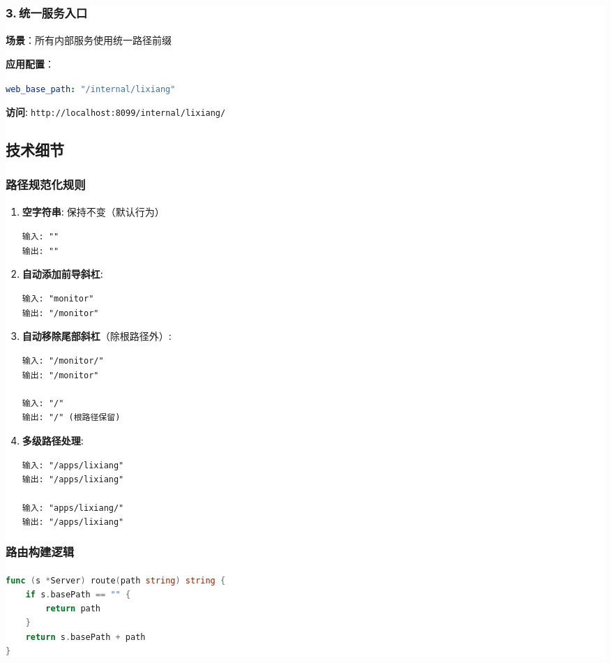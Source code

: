 ### 3. 统一服务入口

**场景**：所有内部服务使用统一路径前缀

**应用配置**：
```yaml
web_base_path: "/internal/lixiang"
```

**访问**: `http://localhost:8099/internal/lixiang/`

## 技术细节

### 路径规范化规则

1. **空字符串**: 保持不变（默认行为）
   ```
   输入: ""
   输出: ""
   ```

2. **自动添加前导斜杠**:
   ```
   输入: "monitor"
   输出: "/monitor"
   ```

3. **自动移除尾部斜杠**（除根路径外）:
   ```
   输入: "/monitor/"
   输出: "/monitor"
   
   输入: "/"
   输出: "/" (根路径保留)
   ```

4. **多级路径处理**:
   ```
   输入: "/apps/lixiang"
   输出: "/apps/lixiang"
   
   输入: "apps/lixiang/"
   输出: "/apps/lixiang"
   ```

### 路由构建逻辑

```go
func (s *Server) route(path string) string {
    if s.basePath == "" {
        return path
    }
    return s.basePath + path
}
```
